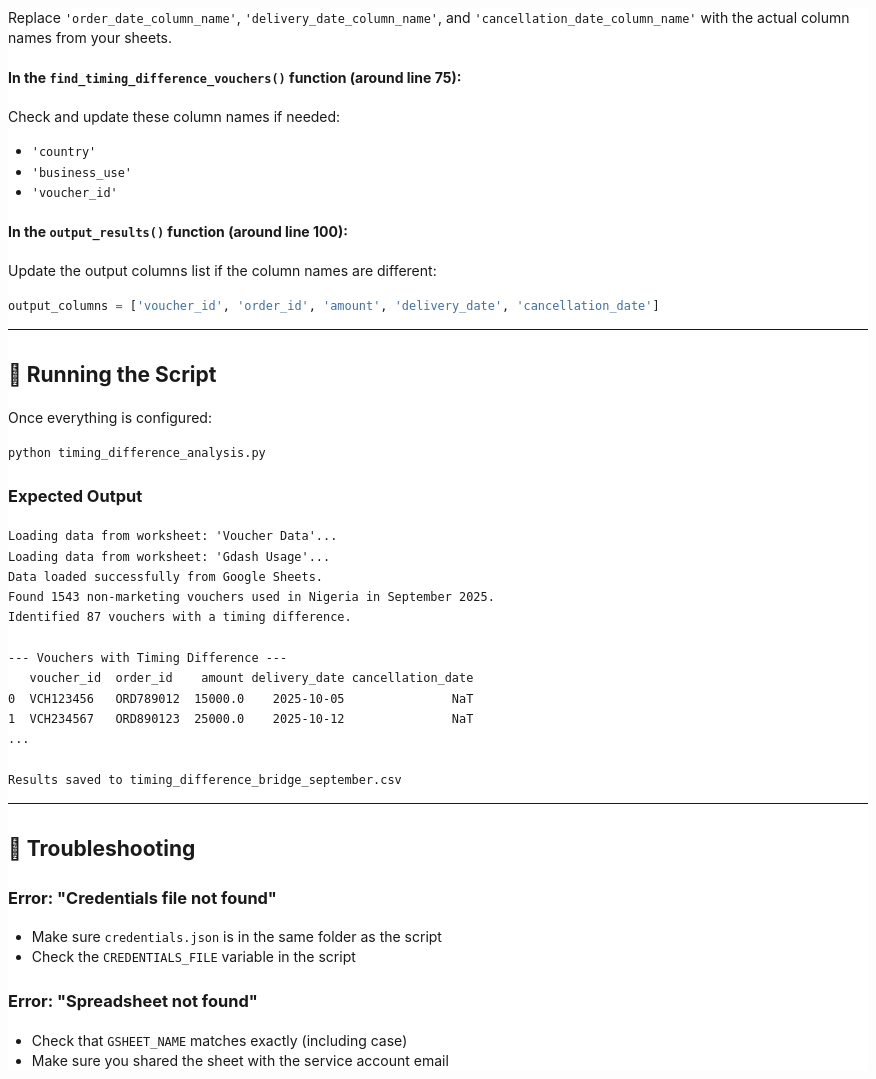 Replace `'order_date_column_name'`, `'delivery_date_column_name'`, and `'cancellation_date_column_name'` with the actual column names from your sheets.

#### In the `find_timing_difference_vouchers()` function (around line 75):
Check and update these column names if needed:
- `'country'`
- `'business_use'`
- `'voucher_id'`

#### In the `output_results()` function (around line 100):
Update the output columns list if the column names are different:
```python
output_columns = ['voucher_id', 'order_id', 'amount', 'delivery_date', 'cancellation_date']
```

---

## 🚀 Running the Script

Once everything is configured:

```bash
python timing_difference_analysis.py
```

### Expected Output

```
Loading data from worksheet: 'Voucher Data'...
Loading data from worksheet: 'Gdash Usage'...
Data loaded successfully from Google Sheets.
Found 1543 non-marketing vouchers used in Nigeria in September 2025.
Identified 87 vouchers with a timing difference.

--- Vouchers with Timing Difference ---
   voucher_id  order_id    amount delivery_date cancellation_date
0  VCH123456   ORD789012  15000.0    2025-10-05               NaT
1  VCH234567   ORD890123  25000.0    2025-10-12               NaT
...

Results saved to timing_difference_bridge_september.csv
```

---

## 🐛 Troubleshooting

### Error: "Credentials file not found"
- Make sure `credentials.json` is in the same folder as the script
- Check the `CREDENTIALS_FILE` variable in the script

### Error: "Spreadsheet not found"
- Check that `GSHEET_NAME` matches exactly (including case)
- Make sure you shared the sheet with the service account email

